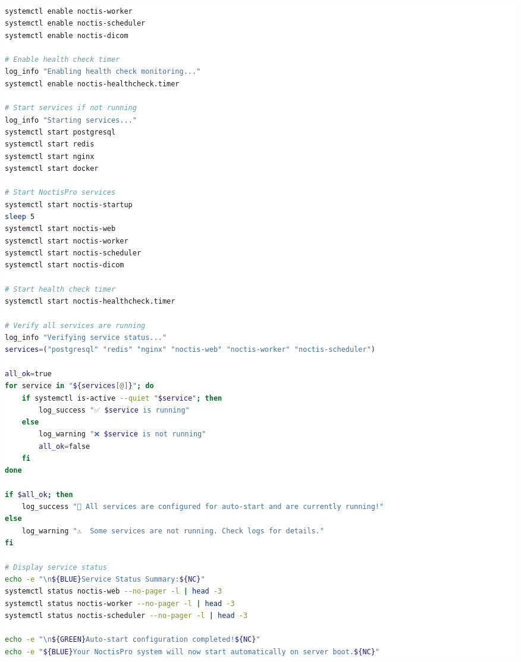 ```bash
systemctl enable noctis-worker
systemctl enable noctis-scheduler
systemctl enable noctis-dicom

# Enable health check timer
log_info "Enabling health check monitoring..."
systemctl enable noctis-healthcheck.timer

# Start services if not running
log_info "Starting services..."
systemctl start postgresql
systemctl start redis
systemctl start nginx
systemctl start docker

# Start NoctisPro services
systemctl start noctis-startup
sleep 5
systemctl start noctis-web
systemctl start noctis-worker
systemctl start noctis-scheduler
systemctl start noctis-dicom

# Start health check timer
systemctl start noctis-healthcheck.timer

# Verify all services are running
log_info "Verifying service status..."
services=("postgresql" "redis" "nginx" "noctis-web" "noctis-worker" "noctis-scheduler")

all_ok=true
for service in "${services[@]}"; do
    if systemctl is-active --quiet "$service"; then
        log_success "✅ $service is running"
    else
        log_warning "❌ $service is not running"
        all_ok=false
    fi
done

if $all_ok; then
    log_success "🎉 All services are configured for auto-start and are currently running!"
else
    log_warning "⚠️  Some services are not running. Check logs for details."
fi

# Display service status
echo -e "\n${BLUE}Service Status Summary:${NC}"
systemctl status noctis-web --no-pager -l | head -3
systemctl status noctis-worker --no-pager -l | head -3
systemctl status noctis-scheduler --no-pager -l | head -3

echo -e "\n${GREEN}Auto-start configuration completed!${NC}"
echo -e "${BLUE}Your NoctisPro system will now start automatically on server boot.${NC}"
```
